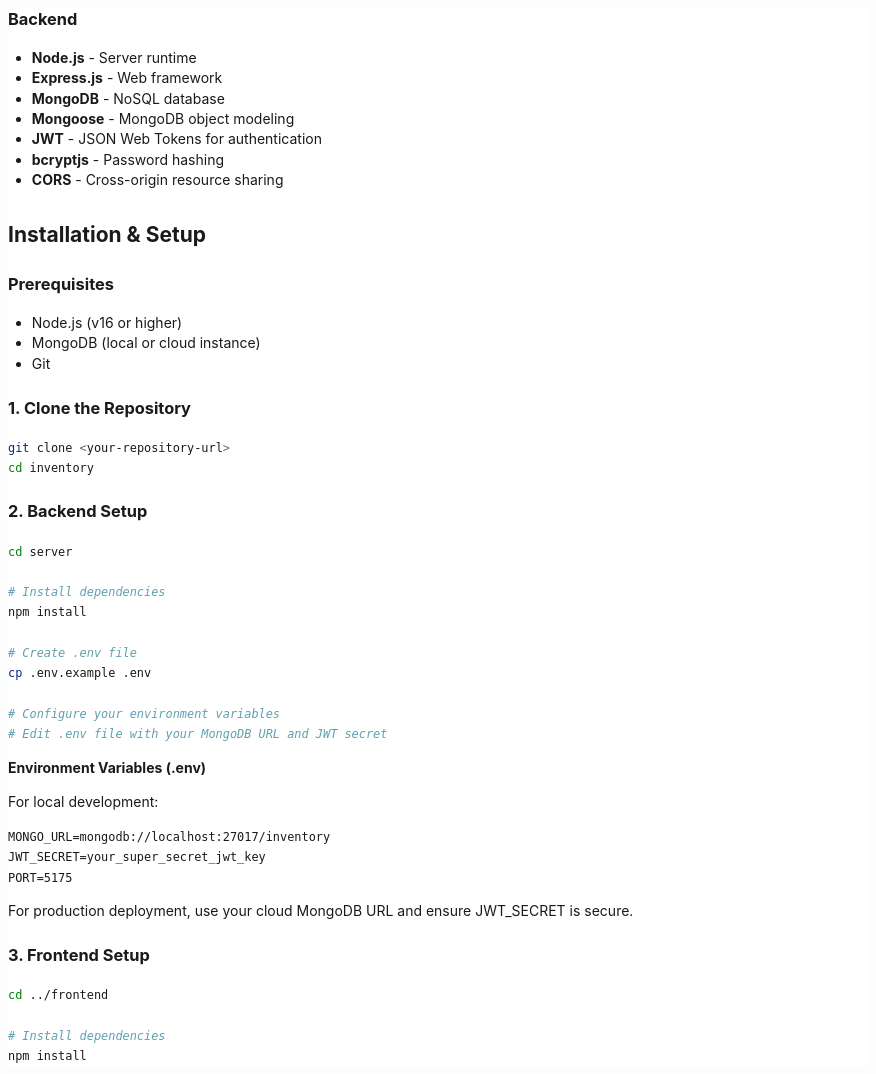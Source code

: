 ### Backend
- **Node.js** - Server runtime
- **Express.js** - Web framework
- **MongoDB** - NoSQL database
- **Mongoose** - MongoDB object modeling
- **JWT** - JSON Web Tokens for authentication
- **bcryptjs** - Password hashing
- **CORS** - Cross-origin resource sharing

## Installation & Setup

### Prerequisites
- Node.js (v16 or higher)
- MongoDB (local or cloud instance)
- Git

### 1. Clone the Repository
```bash
git clone <your-repository-url>
cd inventory
```

### 2. Backend Setup
```bash
cd server

# Install dependencies
npm install

# Create .env file
cp .env.example .env

# Configure your environment variables
# Edit .env file with your MongoDB URL and JWT secret
```

**Environment Variables (.env)**

For local development:
```env
MONGO_URL=mongodb://localhost:27017/inventory
JWT_SECRET=your_super_secret_jwt_key
PORT=5175
```

For production deployment, use your cloud MongoDB URL and ensure JWT_SECRET is secure.

### 3. Frontend Setup
```bash
cd ../frontend

# Install dependencies
npm install
```

